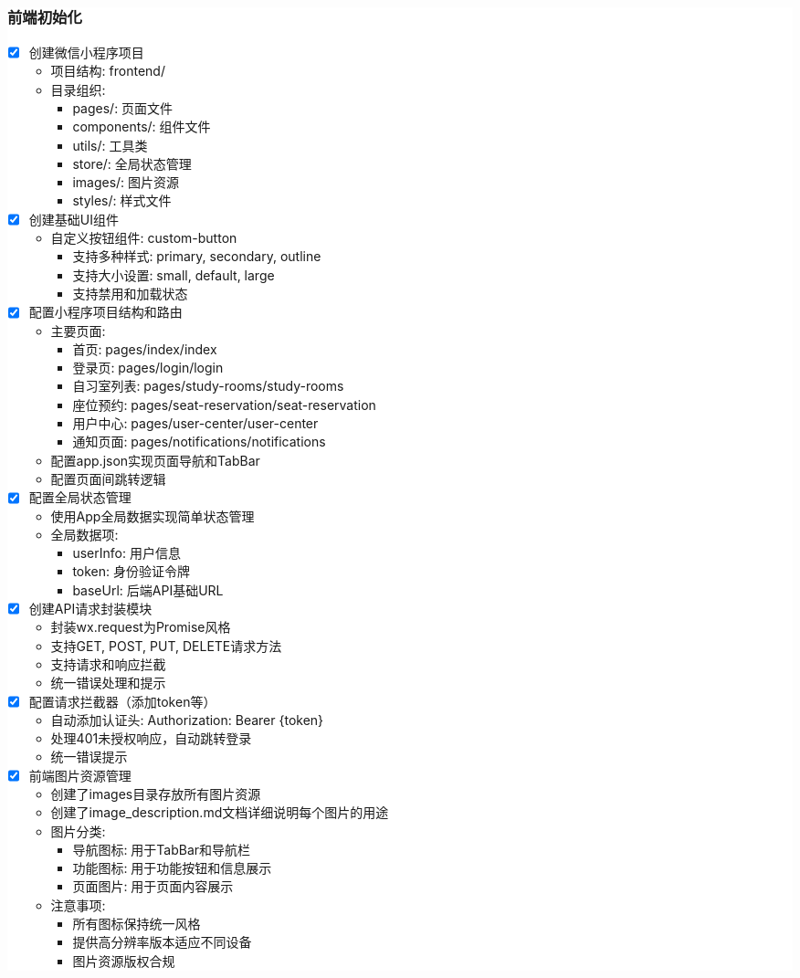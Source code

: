 ### 前端初始化
- [x] 创建微信小程序项目
  - 项目结构: frontend/
  - 目录组织:
    - pages/: 页面文件
    - components/: 组件文件
    - utils/: 工具类
    - store/: 全局状态管理
    - images/: 图片资源
    - styles/: 样式文件
- [x] 创建基础UI组件
  - 自定义按钮组件: custom-button
    - 支持多种样式: primary, secondary, outline
    - 支持大小设置: small, default, large
    - 支持禁用和加载状态
- [x] 配置小程序项目结构和路由
  - 主要页面: 
    - 首页: pages/index/index
    - 登录页: pages/login/login
    - 自习室列表: pages/study-rooms/study-rooms
    - 座位预约: pages/seat-reservation/seat-reservation
    - 用户中心: pages/user-center/user-center
    - 通知页面: pages/notifications/notifications
  - 配置app.json实现页面导航和TabBar
  - 配置页面间跳转逻辑
- [x] 配置全局状态管理
  - 使用App全局数据实现简单状态管理
  - 全局数据项:
    - userInfo: 用户信息
    - token: 身份验证令牌
    - baseUrl: 后端API基础URL
- [x] 创建API请求封装模块
  - 封装wx.request为Promise风格
  - 支持GET, POST, PUT, DELETE请求方法
  - 支持请求和响应拦截
  - 统一错误处理和提示
- [x] 配置请求拦截器（添加token等）
  - 自动添加认证头: Authorization: Bearer {token}
  - 处理401未授权响应，自动跳转登录
  - 统一错误提示
- [x] 前端图片资源管理
  - 创建了images目录存放所有图片资源
  - 创建了image_description.md文档详细说明每个图片的用途
  - 图片分类:
    - 导航图标: 用于TabBar和导航栏
    - 功能图标: 用于功能按钮和信息展示
    - 页面图片: 用于页面内容展示
  - 注意事项:
    - 所有图标保持统一风格
    - 提供高分辨率版本适应不同设备
    - 图片资源版权合规
